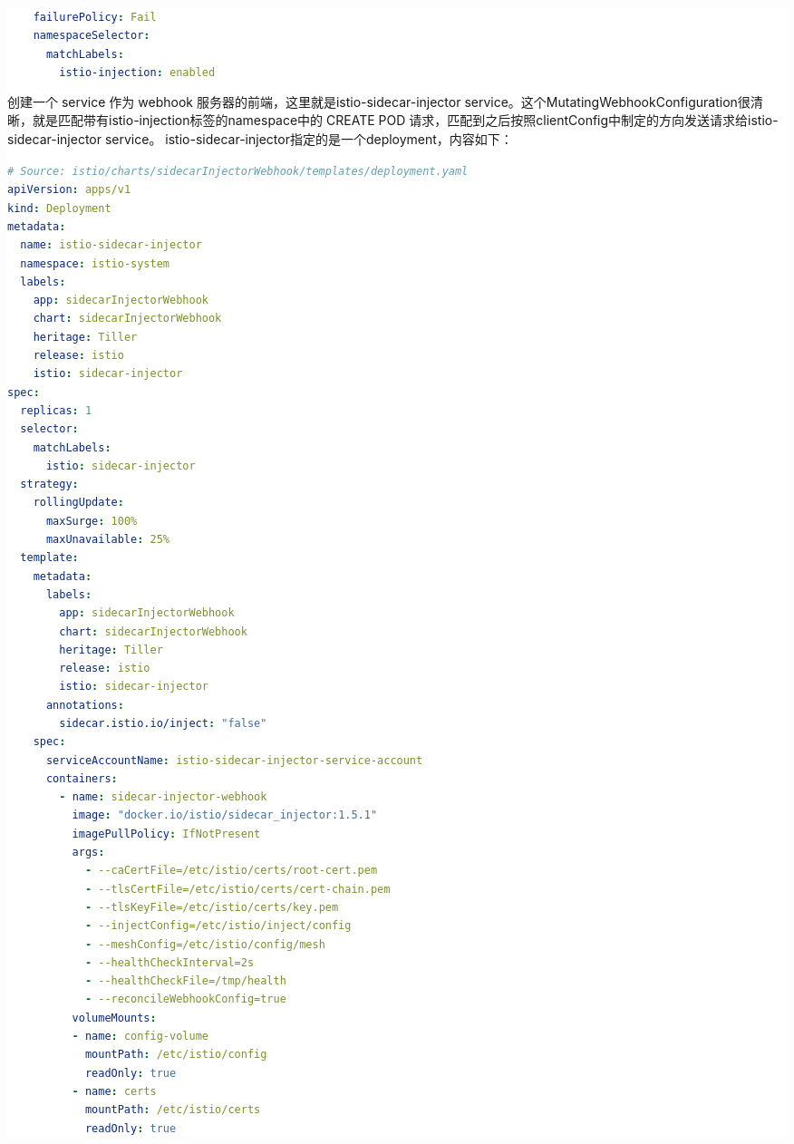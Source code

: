```yaml
    failurePolicy: Fail
    namespaceSelector:
      matchLabels:
        istio-injection: enabled
```
创建一个 service 作为 webhook 服务器的前端，这里就是istio-sidecar-injector service。这个MutatingWebhookConfiguration很清晰，就是匹配带有istio-injection标签的namespace中的 CREATE POD 请求，匹配到之后按照clientConfig中制定的方向发送请求给istio-sidecar-injector service。
istio-sidecar-injector指定的是一个deployment，内容如下：

```yaml
# Source: istio/charts/sidecarInjectorWebhook/templates/deployment.yaml
apiVersion: apps/v1
kind: Deployment
metadata:
  name: istio-sidecar-injector
  namespace: istio-system
  labels:
    app: sidecarInjectorWebhook
    chart: sidecarInjectorWebhook
    heritage: Tiller
    release: istio
    istio: sidecar-injector
spec:
  replicas: 1
  selector:
    matchLabels:
      istio: sidecar-injector
  strategy:
    rollingUpdate:
      maxSurge: 100%
      maxUnavailable: 25%
  template:
    metadata:
      labels:
        app: sidecarInjectorWebhook
        chart: sidecarInjectorWebhook
        heritage: Tiller
        release: istio
        istio: sidecar-injector
      annotations:
        sidecar.istio.io/inject: "false"
    spec:
      serviceAccountName: istio-sidecar-injector-service-account
      containers:
        - name: sidecar-injector-webhook
          image: "docker.io/istio/sidecar_injector:1.5.1"
          imagePullPolicy: IfNotPresent
          args:
            - --caCertFile=/etc/istio/certs/root-cert.pem
            - --tlsCertFile=/etc/istio/certs/cert-chain.pem
            - --tlsKeyFile=/etc/istio/certs/key.pem
            - --injectConfig=/etc/istio/inject/config
            - --meshConfig=/etc/istio/config/mesh
            - --healthCheckInterval=2s
            - --healthCheckFile=/tmp/health
            - --reconcileWebhookConfig=true
          volumeMounts:
          - name: config-volume
            mountPath: /etc/istio/config
            readOnly: true
          - name: certs
            mountPath: /etc/istio/certs
            readOnly: true
```